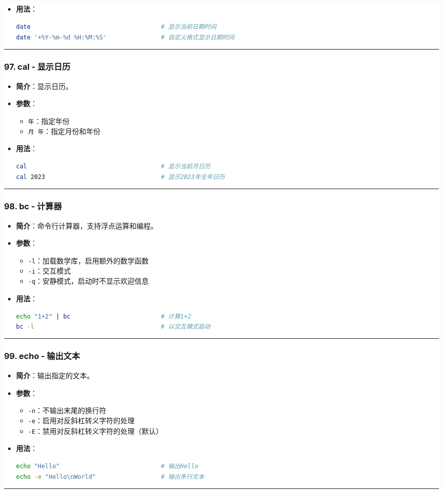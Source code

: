 - **用法**：
  ```bash
  date                                    # 显示当前日期时间
  date '+%Y-%m-%d %H:%M:%S'               # 自定义格式显示日期时间
  ```

---

### 97. cal - 显示日历

- **简介**：显示日历。

- **参数**：
  - `年`：指定年份
  - `月 年`：指定月份和年份

- **用法**：
  ```bash
  cal                                     # 显示当前月日历
  cal 2023                                # 显示2023年全年日历
  ```

---

### 98. bc - 计算器

- **简介**：命令行计算器，支持浮点运算和编程。

- **参数**：
  - `-l`：加载数学库，启用额外的数学函数
  - `-i`：交互模式
  - `-q`：安静模式，启动时不显示欢迎信息

- **用法**：
  ```bash
  echo "1+2" | bc                         # 计算1+2
  bc -l                                   # 以交互模式启动
  ```

---

### 99. echo - 输出文本

- **简介**：输出指定的文本。

- **参数**：
  - `-n`：不输出末尾的换行符
  - `-e`：启用对反斜杠转义字符的处理
  - `-E`：禁用对反斜杠转义字符的处理（默认）

- **用法**：
  ```bash
  echo "Hello"                            # 输出Hello
  echo -e "Hello\nWorld"                  # 输出多行文本
  ```

---
